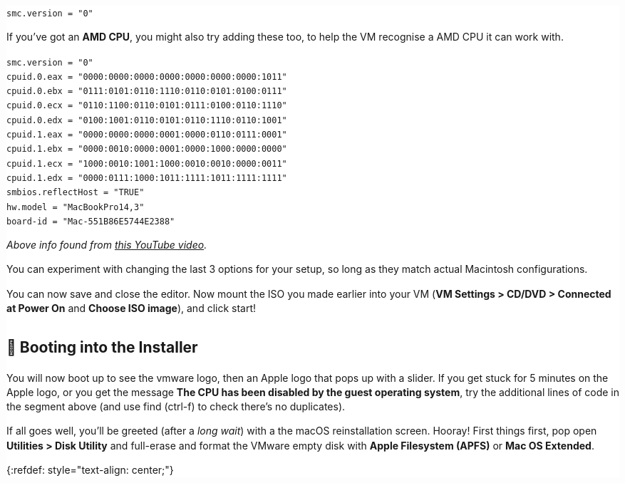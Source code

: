 ```
smc.version = "0"
```

If you’ve got an **AMD CPU**, you might also try adding these too, to help the VM recognise a AMD CPU it can work with.

```
smc.version = "0"
cpuid.0.eax = "0000:0000:0000:0000:0000:0000:0000:1011"
cpuid.0.ebx = "0111:0101:0110:1110:0110:0101:0100:0111"
cpuid.0.ecx = "0110:1100:0110:0101:0111:0100:0110:1110"
cpuid.0.edx = "0100:1001:0110:0101:0110:1110:0110:1001"
cpuid.1.eax = "0000:0000:0000:0001:0000:0110:0111:0001"
cpuid.1.ebx = "0000:0010:0000:0001:0000:1000:0000:0000"
cpuid.1.ecx = "1000:0010:1001:1000:0010:0010:0000:0011"
cpuid.1.edx = "0000:0111:1000:1011:1111:1011:1111:1111"
smbios.reflectHost = "TRUE"
hw.model = "MacBookPro14,3"
board-id = "Mac-551B86E5744E2388"
```

_Above info found from [this YouTube video](https://youtu.be/ogEPiiufrO0)._

You can experiment with changing the last 3 options for your setup, so long as they match actual Macintosh configurations.

You can now save and close the editor. Now mount the ISO you made earlier into your VM (**VM Settings > CD/DVD > Connected at Power On** and **Choose ISO image**), and click start!

## :apple: Booting into the Installer

You will now boot up to see the vmware logo, then an Apple logo that pops up with a slider. If you get stuck for 5 minutes on the Apple logo, or you get the message **The CPU has been disabled by the guest operating system**, try the additional lines of code in the segment above (and use find (ctrl-f) to check there’s no duplicates).

If all goes well, you’ll be greeted (after a _long wait_) with a the macOS reinstallation screen. Hooray! First things first, pop open **Utilities > Disk Utility** and full-erase and format the VMware empty disk with **Apple Filesystem (APFS)** or **Mac OS Extended**.

{:refdef: style="text-align: center;"}